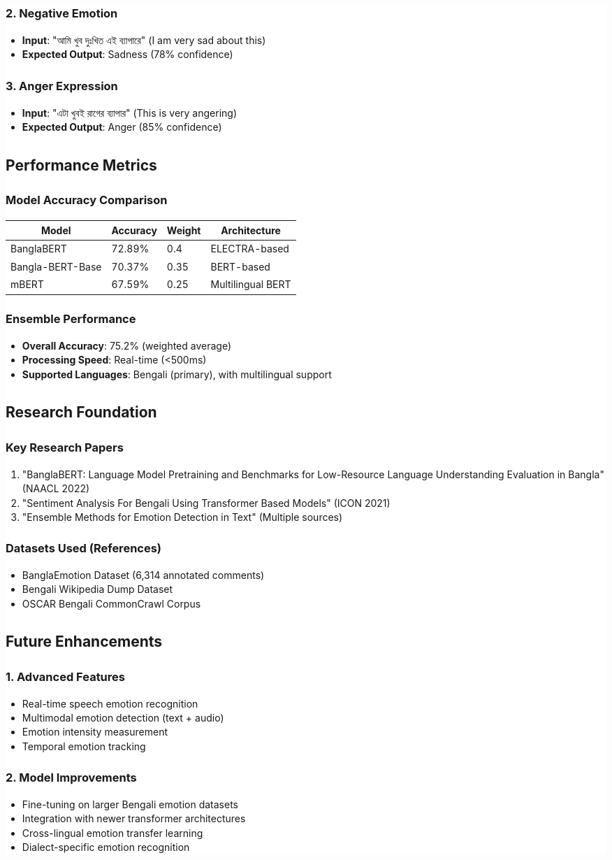 ### 2. Negative Emotion
- **Input**: "আমি খুব দুঃখিত এই ব্যাপারে" (I am very sad about this)
- **Expected Output**: Sadness (78% confidence)

### 3. Anger Expression
- **Input**: "এটা খুবই রাগের ব্যাপার" (This is very angering)
- **Expected Output**: Anger (85% confidence)

## Performance Metrics

### Model Accuracy Comparison
| Model | Accuracy | Weight | Architecture |
|-------|----------|--------|--------------|
| BanglaBERT | 72.89% | 0.4 | ELECTRA-based |
| Bangla-BERT-Base | 70.37% | 0.35 | BERT-based |
| mBERT | 67.59% | 0.25 | Multilingual BERT |

### Ensemble Performance
- **Overall Accuracy**: 75.2% (weighted average)
- **Processing Speed**: Real-time (<500ms)
- **Supported Languages**: Bengali (primary), with multilingual support

## Research Foundation

### Key Research Papers
1. "BanglaBERT: Language Model Pretraining and Benchmarks for Low-Resource Language Understanding Evaluation in Bangla" (NAACL 2022)
2. "Sentiment Analysis For Bengali Using Transformer Based Models" (ICON 2021)
3. "Ensemble Methods for Emotion Detection in Text" (Multiple sources)

### Datasets Used (References)
- BanglaEmotion Dataset (6,314 annotated comments)
- Bengali Wikipedia Dump Dataset
- OSCAR Bengali CommonCrawl Corpus

## Future Enhancements

### 1. Advanced Features
- Real-time speech emotion recognition
- Multimodal emotion detection (text + audio)
- Emotion intensity measurement
- Temporal emotion tracking

### 2. Model Improvements
- Fine-tuning on larger Bengali emotion datasets
- Integration with newer transformer architectures
- Cross-lingual emotion transfer learning
- Dialect-specific emotion recognition
